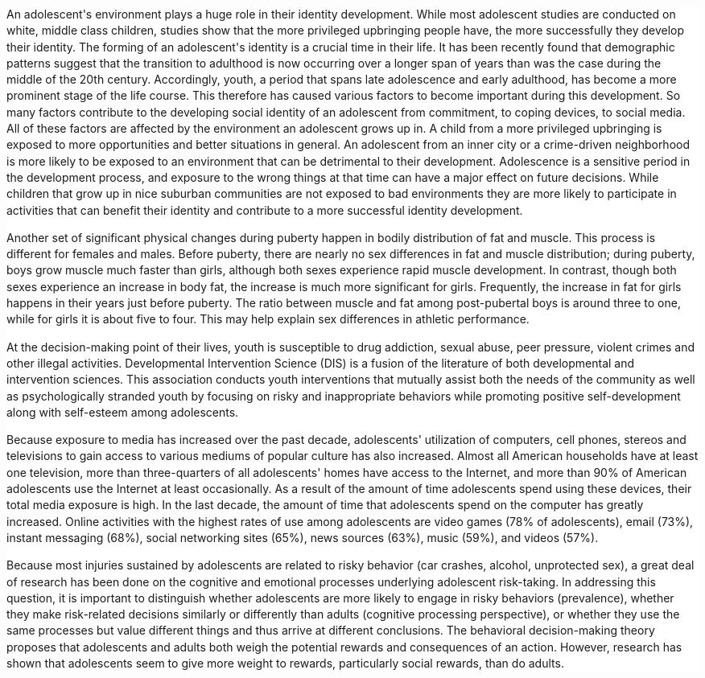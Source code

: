 An adolescent's environment plays a huge role in their identity development. While most adolescent studies are conducted on white, middle class children, studies show that the more privileged upbringing people have, the more successfully they develop their identity. The forming of an adolescent's identity is a crucial time in their life. It has been recently found that demographic patterns suggest that the transition to adulthood is now occurring over a longer span of years than was the case during the middle of the 20th century. Accordingly, youth, a period that spans late adolescence and early adulthood, has become a more prominent stage of the life course. This therefore has caused various factors to become important during this development. So many factors contribute to the developing social identity of an adolescent from commitment, to coping devices, to social media. All of these factors are affected by the environment an adolescent grows up in. A child from a more privileged upbringing is exposed to more opportunities and better situations in general. An adolescent from an inner city or a crime-driven neighborhood is more likely to be exposed to an environment that can be detrimental to their development. Adolescence is a sensitive period in the development process, and exposure to the wrong things at that time can have a major effect on future decisions. While children that grow up in nice suburban communities are not exposed to bad environments they are more likely to participate in activities that can benefit their identity and contribute to a more successful identity development.

Another set of significant physical changes during puberty happen in bodily distribution of fat and muscle. This process is different for females and males. Before puberty, there are nearly no sex differences in fat and muscle distribution; during puberty, boys grow muscle much faster than girls, although both sexes experience rapid muscle development. In contrast, though both sexes experience an increase in body fat, the increase is much more significant for girls. Frequently, the increase in fat for girls happens in their years just before puberty. The ratio between muscle and fat among post-pubertal boys is around three to one, while for girls it is about five to four. This may help explain sex differences in athletic performance.

At the decision-making point of their lives, youth is susceptible to drug addiction, sexual abuse, peer pressure, violent crimes and other illegal activities. Developmental Intervention Science (DIS) is a fusion of the literature of both developmental and intervention sciences. This association conducts youth interventions that mutually assist both the needs of the community as well as psychologically stranded youth by focusing on risky and inappropriate behaviors while promoting positive self-development along with self-esteem among adolescents.

Because exposure to media has increased over the past decade, adolescents' utilization of computers, cell phones, stereos and televisions to gain access to various mediums of popular culture has also increased. Almost all American households have at least one television, more than three-quarters of all adolescents' homes have access to the Internet, and more than 90% of American adolescents use the Internet at least occasionally. As a result of the amount of time adolescents spend using these devices, their total media exposure is high. In the last decade, the amount of time that adolescents spend on the computer has greatly increased. Online activities with the highest rates of use among adolescents are video games (78% of adolescents), email (73%), instant messaging (68%), social networking sites (65%), news sources (63%), music (59%), and videos (57%).

Because most injuries sustained by adolescents are related to risky behavior (car crashes, alcohol, unprotected sex), a great deal of research has been done on the cognitive and emotional processes underlying adolescent risk-taking. In addressing this question, it is important to distinguish whether adolescents are more likely to engage in risky behaviors (prevalence), whether they make risk-related decisions similarly or differently than adults (cognitive processing perspective), or whether they use the same processes but value different things and thus arrive at different conclusions. The behavioral decision-making theory proposes that adolescents and adults both weigh the potential rewards and consequences of an action. However, research has shown that adolescents seem to give more weight to rewards, particularly social rewards, than do adults.
